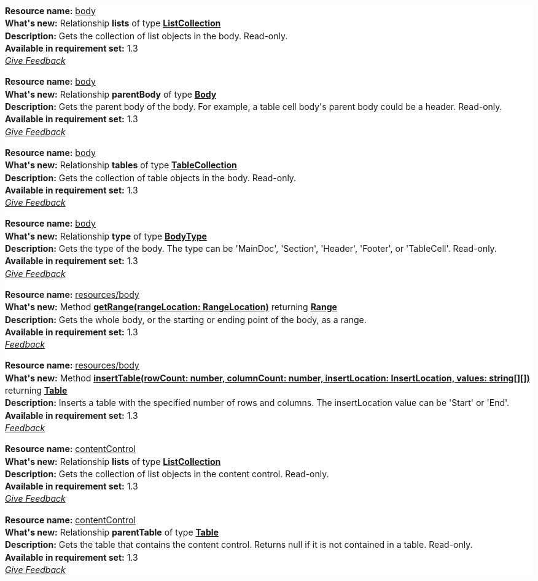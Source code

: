 **Resource name:** [body](resources/body.md) </br>
**What's new:** Relationship **lists** of type **[ListCollection](listcollection.md)** </br>
**Description:** Gets the collection of list objects in the body. Read-only. </br>
**Available in requirement set:** 1.3 </br>
_[Give Feedback](https://github.com/OfficeDev/office-js-docs/issues/new?title=body-lists)_ </br>

**Resource name:** [body](resources/body.md) </br>
**What's new:** Relationship **parentBody** of type **[Body](body.md)** </br>
**Description:** Gets the parent body of the body. For example, a table cell body's parent body could be a header. Read-only. </br>
**Available in requirement set:** 1.3 </br>
_[Give Feedback](https://github.com/OfficeDev/office-js-docs/issues/new?title=body-parentBody)_ </br>

**Resource name:** [body](resources/body.md) </br>
**What's new:** Relationship **tables** of type **[TableCollection](tablecollection.md)** </br>
**Description:** Gets the collection of table objects in the body. Read-only. </br>
**Available in requirement set:** 1.3 </br>
_[Give Feedback](https://github.com/OfficeDev/office-js-docs/issues/new?title=body-tables)_ </br>

**Resource name:** [body](resources/body.md) </br>
**What's new:** Relationship **type** of type **[BodyType](bodytype.md)** </br>
**Description:** Gets the type of the body. The type can be 'MainDoc', 'Section', 'Header', 'Footer', or 'TableCell'. Read-only. </br>
**Available in requirement set:** 1.3 </br>
_[Give Feedback](https://github.com/OfficeDev/office-js-docs/issues/new?title=body-type)_ </br>

**Resource name:** [resources/body](body.md) </br>
**What's new:** Method **[getRange(rangeLocation: RangeLocation)](resources/body.md#getrangerangelocation-rangelocation)** returning **[Range](resources/range.md)** </br>
**Description:** Gets the whole body, or the starting or ending point of the body, as a range. </br>
**Available in requirement set:** 1.3 </br>
_[Feedback](https://github.com/OfficeDev/office-js-docs/issues/new?title=body-getRange)_ </br>

**Resource name:** [resources/body](body.md) </br>
**What's new:** Method **[insertTable(rowCount: number, columnCount: number, insertLocation: InsertLocation, values: string[][])](resources/body.md#inserttablerowcount-number-columncount-number-insertlocation-insertlocation-values-string)** returning **[Table](resources/table.md)** </br>
**Description:** Inserts a table with the specified number of rows and columns. The insertLocation value can be 'Start' or 'End'. </br>
**Available in requirement set:** 1.3 </br>
_[Feedback](https://github.com/OfficeDev/office-js-docs/issues/new?title=body-insertTable)_ </br>

**Resource name:** [contentControl](resources/contentcontrol.md) </br>
**What's new:** Relationship **lists** of type **[ListCollection](listcollection.md)** </br>
**Description:** Gets the collection of list objects in the content control. Read-only. </br>
**Available in requirement set:** 1.3 </br>
_[Give Feedback](https://github.com/OfficeDev/office-js-docs/issues/new?title=contentControl-lists)_ </br>

**Resource name:** [contentControl](resources/contentcontrol.md) </br>
**What's new:** Relationship **parentTable** of type **[Table](table.md)** </br>
**Description:** Gets the table that contains the content control. Returns null if it is not contained in a table. Read-only. </br>
**Available in requirement set:** 1.3 </br>
_[Give Feedback](https://github.com/OfficeDev/office-js-docs/issues/new?title=contentControl-parentTable)_ </br>
